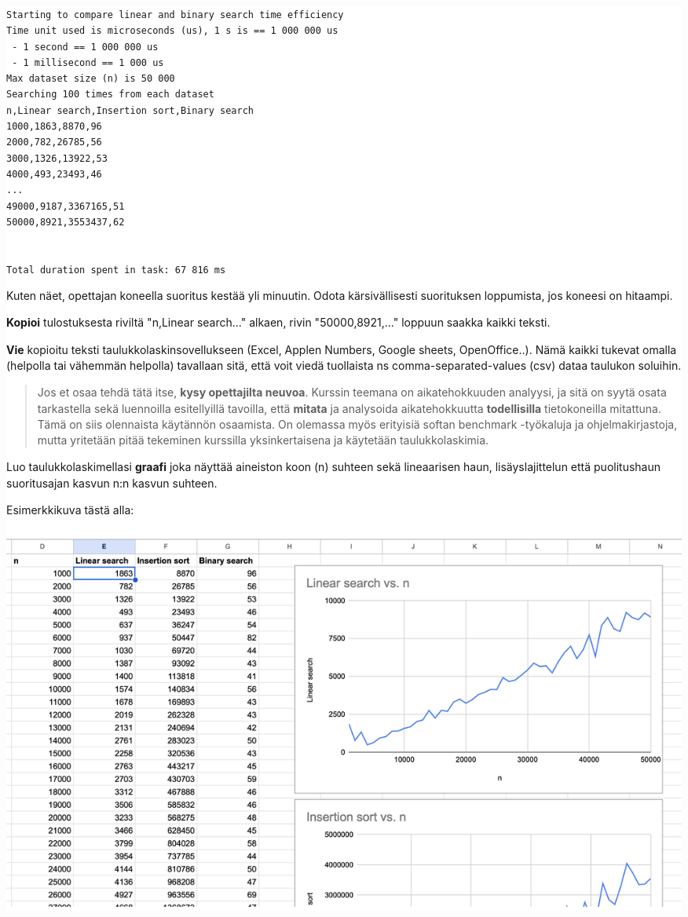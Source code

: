```
Starting to compare linear and binary search time efficiency
Time unit used is microseconds (us), 1 s is == 1 000 000 us
 - 1 second == 1 000 000 us
 - 1 millisecond == 1 000 us
Max dataset size (n) is 50 000
Searching 100 times from each dataset
n,Linear search,Insertion sort,Binary search
1000,1863,8870,96
2000,782,26785,56
3000,1326,13922,53
4000,493,23493,46
...
49000,9187,3367165,51
50000,8921,3553437,62


Total duration spent in task: 67 816 ms
```

Kuten näet, opettajan koneella suoritus kestää yli minuutin. Odota kärsivällisesti suorituksen loppumista, jos koneesi on hitaampi.

**Kopioi** tulostuksesta riviltä "n,Linear search..." alkaen, rivin "50000,8921,..." loppuun saakka kaikki teksti.

**Vie** kopioitu teksti taulukkolaskinsovellukseen (Excel, Applen Numbers, Google sheets, OpenOffice..). Nämä kaikki tukevat omalla (helpolla tai vähemmän helpolla) tavallaan sitä, että voit viedä tuollaista ns comma-separated-values (csv) dataa taulukon soluihin.

> Jos et osaa tehdä tätä itse, **kysy opettajilta neuvoa**. Kurssin teemana on aikatehokkuuden analyysi, ja sitä on syytä osata tarkastella sekä luennoilla esitellyillä tavoilla, että **mitata** ja analysoida aikatehokkuutta **todellisilla** tietokoneilla mitattuna. Tämä on siis olennaista käytännön osaamista. On olemassa myös erityisiä softan benchmark -työkaluja ja ohjelmakirjastoja, mutta yritetään pitää tekeminen kurssilla yksinkertaisena ja käytetään taulukkolaskimia.

Luo taulukkolaskimellasi **graafi** joka näyttää aineiston koon (n) suhteen sekä lineaarisen haun, lisäyslajittelun että puolitushaun suoritusajan kasvun n:n kasvun suhteen. 

Esimerkkikuva tästä alla:

![Screenshotti Google Sheetistä](graphs-google-sheet-sample.png)
